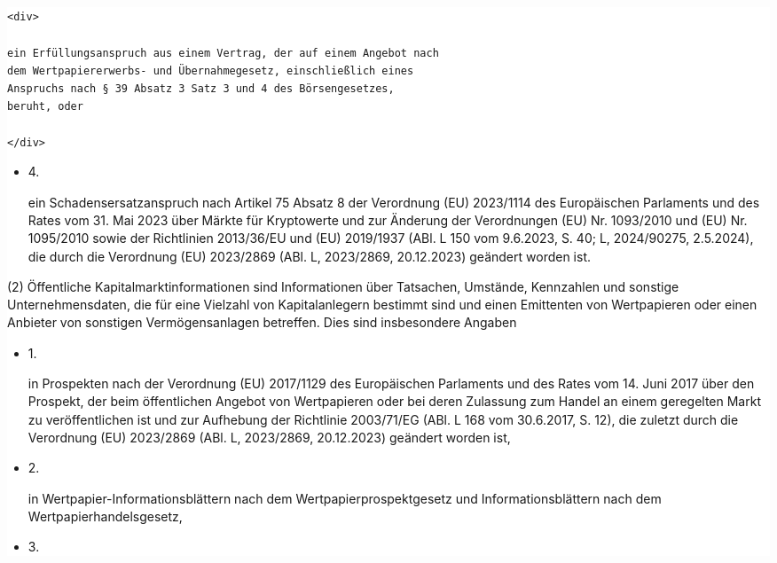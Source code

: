     <div>
    
    ein Erfüllungsanspruch aus einem Vertrag, der auf einem Angebot nach
    dem Wertpapiererwerbs- und Übernahmegesetz, einschließlich eines
    Anspruchs nach § 39 Absatz 3 Satz 3 und 4 des Börsengesetzes,
    beruht, oder
    
    </div>

  - 4\.
    
    <div>
    
    ein Schadensersatzanspruch nach Artikel 75 Absatz 8 der Verordnung
    (EU) 2023/1114 des Europäischen Parlaments und des Rates vom 31. Mai
    2023 über Märkte für Kryptowerte und zur Änderung der Verordnungen
    (EU) Nr. 1093/2010 und (EU) Nr. 1095/2010 sowie der Richtlinien
    2013/36/EU und (EU)
    <span style="white-space: nowrap">2019/1937</span> (ABl. L 150 vom
    9.6.2023, S. 40; L, 2024/90275, 2.5.2024), die durch die Verordnung
    (EU) <span style="white-space: nowrap">2023/2869</span> (ABl. L,
    2023/2869, 20.12.2023) geändert worden ist.
    
    </div>

</div>

<div class="jurAbsatz">

(2) Öffentliche Kapitalmarktinformationen sind Informationen über
Tatsachen, Umstände, Kennzahlen und sonstige Unternehmensdaten, die für
eine Vielzahl von Kapitalanlegern bestimmt sind und einen Emittenten von
Wertpapieren oder einen Anbieter von sonstigen Vermögensanlagen
betreffen. Dies sind insbesondere Angaben

  - 1\.
    
    <div>
    
    in Prospekten nach der Verordnung (EU) 2017/1129 des Europäischen
    Parlaments und des Rates vom 14. Juni 2017 über den Prospekt, der
    beim öffentlichen Angebot von Wertpapieren oder bei deren Zulassung
    zum Handel an einem geregelten Markt zu veröffentlichen ist und zur
    Aufhebung der Richtlinie 2003/71/EG (ABl. L 168 vom 30.6.2017, S.
    12), die zuletzt durch die Verordnung (EU) 2023/2869 (ABl. L,
    2023/2869, 20.12.2023) geändert worden ist,
    
    </div>

  - 2\.
    
    <div>
    
    in Wertpapier-Informationsblättern nach dem Wertpapierprospektgesetz
    und Informationsblättern nach dem Wertpapierhandelsgesetz,
    
    </div>

  - 3\.
    